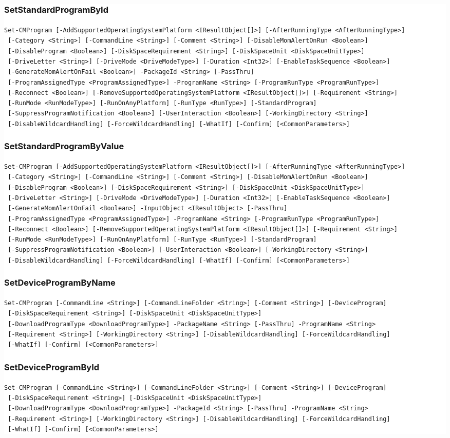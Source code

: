 ### SetStandardProgramById
```
Set-CMProgram [-AddSupportedOperatingSystemPlatform <IResultObject[]>] [-AfterRunningType <AfterRunningType>]
 [-Category <String>] [-CommandLine <String>] [-Comment <String>] [-DisableMomAlertOnRun <Boolean>]
 [-DisableProgram <Boolean>] [-DiskSpaceRequirement <String>] [-DiskSpaceUnit <DiskSpaceUnitType>]
 [-DriveLetter <String>] [-DriveMode <DriveModeType>] [-Duration <Int32>] [-EnableTaskSequence <Boolean>]
 [-GenerateMomAlertOnFail <Boolean>] -PackageId <String> [-PassThru]
 [-ProgramAssignedType <ProgramAssignedType>] -ProgramName <String> [-ProgramRunType <ProgramRunType>]
 [-Reconnect <Boolean>] [-RemoveSupportedOperatingSystemPlatform <IResultObject[]>] [-Requirement <String>]
 [-RunMode <RunModeType>] [-RunOnAnyPlatform] [-RunType <RunType>] [-StandardProgram]
 [-SuppressProgramNotification <Boolean>] [-UserInteraction <Boolean>] [-WorkingDirectory <String>]
 [-DisableWildcardHandling] [-ForceWildcardHandling] [-WhatIf] [-Confirm] [<CommonParameters>]
```

### SetStandardProgramByValue
```
Set-CMProgram [-AddSupportedOperatingSystemPlatform <IResultObject[]>] [-AfterRunningType <AfterRunningType>]
 [-Category <String>] [-CommandLine <String>] [-Comment <String>] [-DisableMomAlertOnRun <Boolean>]
 [-DisableProgram <Boolean>] [-DiskSpaceRequirement <String>] [-DiskSpaceUnit <DiskSpaceUnitType>]
 [-DriveLetter <String>] [-DriveMode <DriveModeType>] [-Duration <Int32>] [-EnableTaskSequence <Boolean>]
 [-GenerateMomAlertOnFail <Boolean>] -InputObject <IResultObject> [-PassThru]
 [-ProgramAssignedType <ProgramAssignedType>] -ProgramName <String> [-ProgramRunType <ProgramRunType>]
 [-Reconnect <Boolean>] [-RemoveSupportedOperatingSystemPlatform <IResultObject[]>] [-Requirement <String>]
 [-RunMode <RunModeType>] [-RunOnAnyPlatform] [-RunType <RunType>] [-StandardProgram]
 [-SuppressProgramNotification <Boolean>] [-UserInteraction <Boolean>] [-WorkingDirectory <String>]
 [-DisableWildcardHandling] [-ForceWildcardHandling] [-WhatIf] [-Confirm] [<CommonParameters>]
```

### SetDeviceProgramByName
```
Set-CMProgram [-CommandLine <String>] [-CommandLineFolder <String>] [-Comment <String>] [-DeviceProgram]
 [-DiskSpaceRequirement <String>] [-DiskSpaceUnit <DiskSpaceUnitType>]
 [-DownloadProgramType <DownloadProgramType>] -PackageName <String> [-PassThru] -ProgramName <String>
 [-Requirement <String>] [-WorkingDirectory <String>] [-DisableWildcardHandling] [-ForceWildcardHandling]
 [-WhatIf] [-Confirm] [<CommonParameters>]
```

### SetDeviceProgramById
```
Set-CMProgram [-CommandLine <String>] [-CommandLineFolder <String>] [-Comment <String>] [-DeviceProgram]
 [-DiskSpaceRequirement <String>] [-DiskSpaceUnit <DiskSpaceUnitType>]
 [-DownloadProgramType <DownloadProgramType>] -PackageId <String> [-PassThru] -ProgramName <String>
 [-Requirement <String>] [-WorkingDirectory <String>] [-DisableWildcardHandling] [-ForceWildcardHandling]
 [-WhatIf] [-Confirm] [<CommonParameters>]
```
